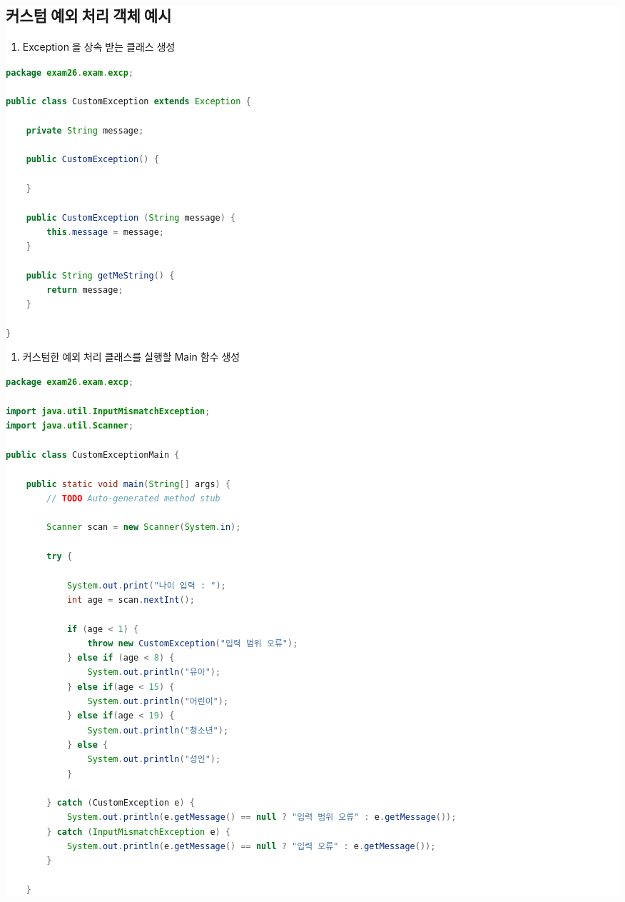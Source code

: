 ## 커스텀 예외 처리 객체 예시

1. Exception 을 상속 받는 클래스 생성

```java
package exam26.exam.excp;

public class CustomException extends Exception {
	
	private String message;
	
	public CustomException() {
		
	}
	
	public CustomException (String message) {
		this.message = message;
	}
	
	public String getMeString() {
		return message;
	}

}
```

1. 커스텀한 예외 처리 클래스를 실행할 Main 함수 생성

```java
package exam26.exam.excp;

import java.util.InputMismatchException;
import java.util.Scanner;

public class CustomExceptionMain {

	public static void main(String[] args) {
		// TODO Auto-generated method stub

		Scanner scan = new Scanner(System.in);

		try {

			System.out.print("나이 입력 : ");
			int age = scan.nextInt();

			if (age < 1) {
				throw new CustomException("입력 범위 오류");
			} else if (age < 8) {
				System.out.println("유아");
			} else if(age < 15) {
				System.out.println("어린이");
			} else if(age < 19) {
				System.out.println("청소년");
			} else {
				System.out.println("성인");
			}

		} catch (CustomException e) {
			System.out.println(e.getMessage() == null ? "입력 범위 오류" : e.getMessage());
		} catch (InputMismatchException e) {
			System.out.println(e.getMessage() == null ? "입력 오류" : e.getMessage());
		}

	}
```
